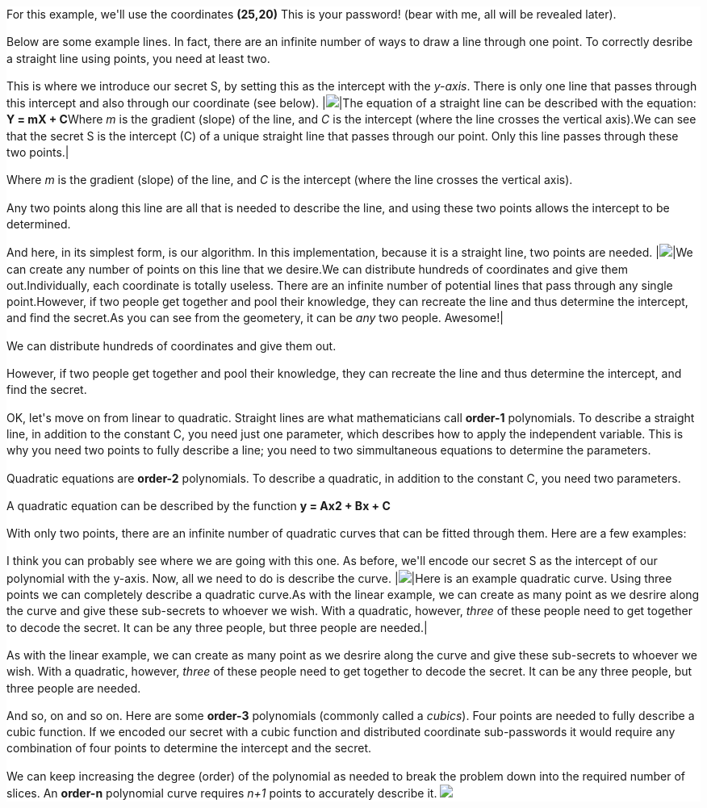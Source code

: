 For this example, we'll use the coordinates **(25,20)** This is your password! (bear with me, all will be revealed later).

Below are some example lines. In fact, there are an infinite number of ways to draw a line through one point. To correctly desribe a straight line using points, you need at least two. 

This is where we introduce our secret S, by setting this as the intercept with the *y-axis*. There is only one line that passes through this intercept and also through our coordinate (see below).
|![](http://datagenetics.com/blog/november22012/m1.png)|The equation of a straight line can be described with the equation: **Y = mX + C**Where *m* is the gradient (slope) of the line, and *C* is the intercept (where the line crosses the vertical axis).We can see that the secret S is the intercept (C) of a unique straight line that passes through our point. Only this line passes through these two points.|

Where *m* is the gradient (slope) of the line, and *C* is the intercept (where the line crosses the vertical axis).

Any two points along this line are all that is needed to describe the line, and using these two points allows the intercept to be determined.

And here, in its simplest form, is our algorithm. In this implementation, because it is a straight line, two points are needed.
|![](http://datagenetics.com/blog/november22012/m5.png)|We can create any number of points on this line that we desire.We can distribute hundreds of coordinates and give them out.Individually, each coordinate is totally useless. There are an infinite number of potential lines that pass through any single point.However, if two people get together and pool their knowledge, they can recreate the line and thus determine the intercept, and find the secret.As you can see from the geometery, it can be *any* two people. Awesome!|

We can distribute hundreds of coordinates and give them out.

However, if two people get together and pool their knowledge, they can recreate the line and thus determine the intercept, and find the secret.

OK, let's move on from linear to quadratic. Straight lines are what mathematicians call **order-1** polynomials. To describe a straight line, in addition to the constant C, you need just one parameter, which describes how to apply the independent variable. This is why you need two points to fully describe a line; you need to two simmultaneous equations to determine the parameters.

Quadratic equations are **order-2** polynomials. To describe a quadratic, in addition to the constant C, you need two parameters.

A quadratic equation can be described by the function **y = Ax2 + Bx + C**

With only two points, there are an infinite number of quadratic curves that can be fitted through them. Here are a few examples:

I think you can probably see where we are going with this one. As before, we'll encode our secret S as the intercept of our polynomial with the y-axis. Now, all we need to do is describe the curve.
|![](http://datagenetics.com/blog/november22012/q4.png)|Here is an example quadratic curve. Using three points we can completely describe a quadratic curve.As with the linear example, we can create as many point as we desrire along the curve and give these sub-secrets to whoever we wish. With a quadratic, however, *three* of these people need to get together to decode the secret. It can be any three people, but three people are needed.|

As with the linear example, we can create as many point as we desrire along the curve and give these sub-secrets to whoever we wish. With a quadratic, however, *three* of these people need to get together to decode the secret. It can be any three people, but three people are needed.

And so, on and so on. Here are some **order-3** polynomials (commonly called a *cubics*). Four points are needed to fully describe a cubic function. If we encoded our secret with a cubic function and distributed coordinate sub-passwords it would require any combination of four points to determine the intercept and the secret.

We can keep increasing the degree (order) of the polynomial as needed to break the problem down into the required number of slices. An **order-n** polynomial curve requires *n+1* points to accurately describe it.
![](http://datagenetics.com/blog/november22012/bq.png)
